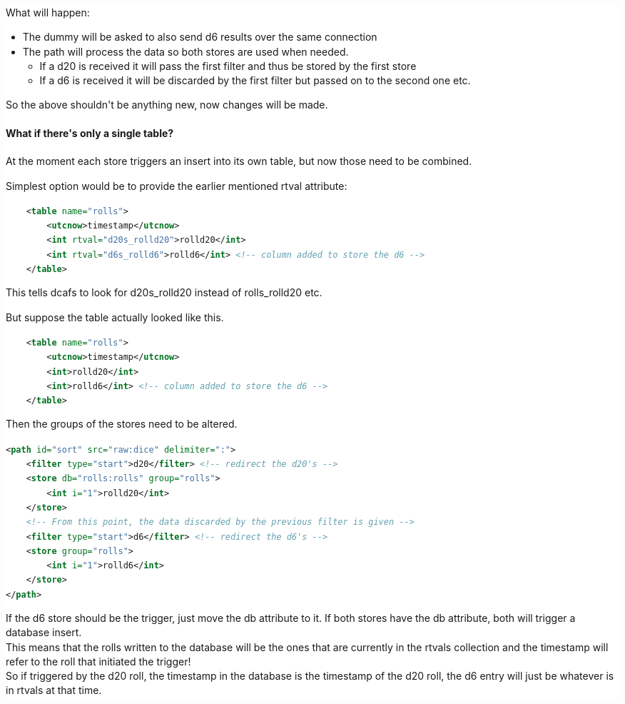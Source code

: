 What will happen:
* The dummy will be asked to also send d6 results over the same connection
* The path will process the data so both stores are used when needed.
    * If a d20 is received it will pass the first filter and thus be stored by the first store
    * If a d6 is received it will be discarded by the first filter but passed on to the second one etc.

So the above shouldn't be anything new, now changes will be made.

#### What if there's only a single table?

At the moment each store triggers an insert into its own table, but now those need to be combined.

Simplest option would be to provide the earlier mentioned rtval attribute:
```xml
    <table name="rolls">
        <utcnow>timestamp</utcnow>
        <int rtval="d20s_rolld20">rolld20</int>
        <int rtval="d6s_rolld6">rolld6</int> <!-- column added to store the d6 -->
    </table>
```
This tells dcafs to look for d20s_rolld20 instead of rolls_rolld20 etc.

But suppose the table actually looked like this.
```xml
    <table name="rolls">
        <utcnow>timestamp</utcnow>
        <int>rolld20</int>
        <int>rolld6</int> <!-- column added to store the d6 -->
    </table>
```

Then the groups of the stores need to be altered.
```xml
<path id="sort" src="raw:dice" delimiter=":">
    <filter type="start">d20</filter> <!-- redirect the d20's -->
    <store db="rolls:rolls" group="rolls">
        <int i="1">rolld20</int>
    </store>
    <!-- From this point, the data discarded by the previous filter is given -->
    <filter type="start">d6</filter> <!-- redirect the d6's -->
    <store group="rolls">
        <int i="1">rolld6</int>
    </store>
</path>
```
If the d6 store should be the trigger, just move the db attribute to it. If both stores have the db attribute, both will
trigger a database insert.  
This means that the rolls written to the database will be the ones that are currently in the rtvals collection and the
timestamp will refer to the roll that initiated the trigger!   
So if triggered by the d20 roll, the timestamp in the database is the timestamp of the d20 roll, the d6
entry will just be whatever is in rtvals at that time.
